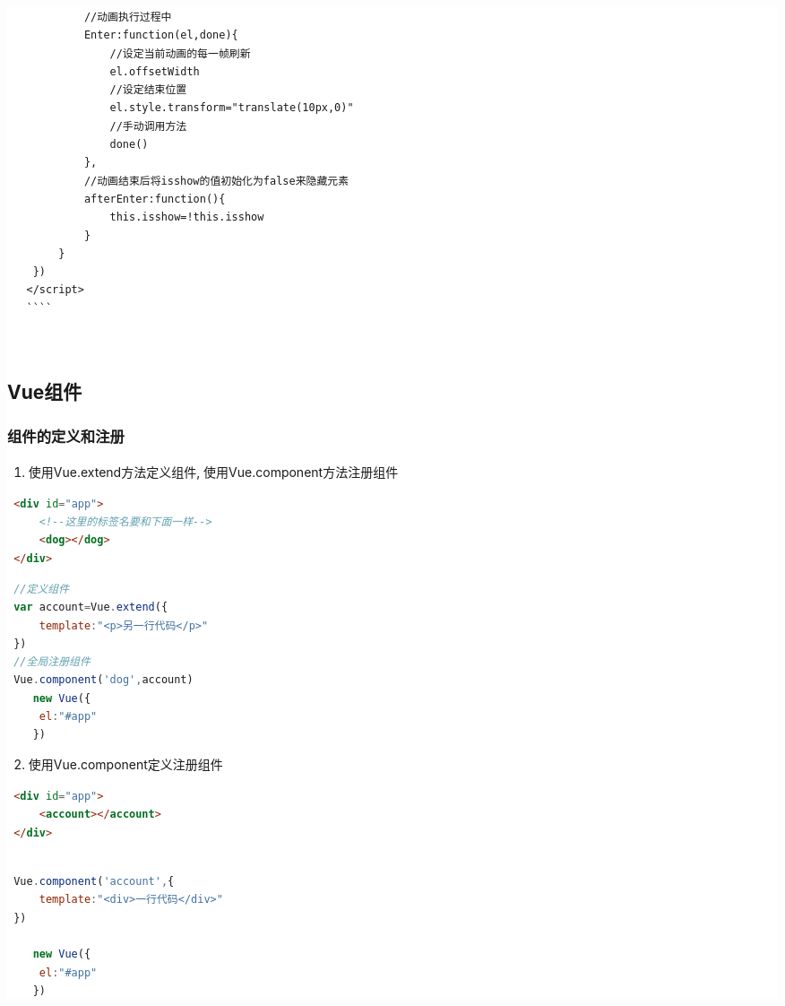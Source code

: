        			//动画执行过程中
       			Enter:function(el,done){
       				//设定当前动画的每一帧刷新
       				el.offsetWidth
       				//设定结束位置
       				el.style.transform="translate(10px,0)"
       				//手动调用方法
       				done()
       			},
       			//动画结束后将isshow的值初始化为false来隐藏元素
       			afterEnter:function(){
       				this.isshow=!this.isshow
       			}
       		}
       	})
       </script>
       ````

       ​

## Vue组件

### 组件的定义和注册

1.  使用Vue.extend方法定义组件, 使用Vue.component方法注册组件

   ````html
   	<div id="app">
   		<!--这里的标签名要和下面一样-->
   		<dog></dog>
   	</div>
   ````

   ````javascript
   	//定义组件
   	var account=Vue.extend({
   		template:"<p>另一行代码</p>"
   	})
   	//全局注册组件
   	Vue.component('dog',account)
       new Vue({
       	el:"#app"
       })
   ````

2.  使用Vue.component定义注册组件

   ```html
   	<div id="app">
   		<account></account>
   	</div>
   ```

   ````javascript
   	
   	Vue.component('account',{
   		template:"<div>一行代码</div>"
   	})
   	
       new Vue({
       	el:"#app"
       })
   ````
